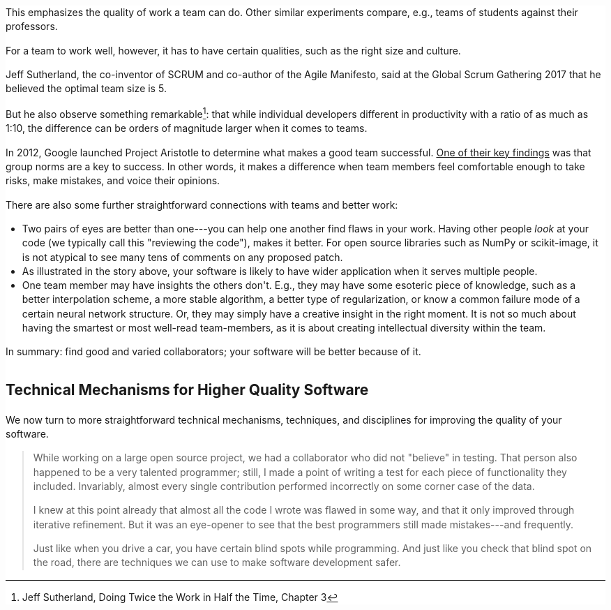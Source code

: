 This emphasizes the quality of work a team can do.  Other similar
experiments compare, e.g., teams of students against their professors.

For a team to work well, however, it has to have certain qualities,
such as the right size and culture.

Jeff Sutherland, the co-inventor of SCRUM and co-author of the Agile
Manifesto, said at the Global Scrum Gathering 2017 that he believed
the optimal team size is 5.

But he also observe something remarkable[^sutherland-book]: that while
individual developers different in productivity with a ratio of as
much as 1:10, the difference can be orders of magnitude larger when it
comes to teams.

[^sutherland-book]: Jeff Sutherland, Doing Twice the Work in Half the Time, Chapter 3

In 2012, Google launched Project Aristotle to determine what makes a
good team successful.  [One of their key findings](https://www.nytimes.com/2016/02/28/magazine/what-google-learned-from-its-quest-to-build-the-perfect-team.html?smid=pl-share) was that group norms
are a key to success.  In other words, it makes a difference when team
members feel comfortable enough to take risks, make mistakes, and
voice their opinions.

There are also some further straightforward connections with teams and
better work:

- Two pairs of eyes are better than one---you can help one another find
  flaws in your work.  Having other people *look* at your code (we
  typically call this "reviewing the code"), makes it better.  For
  open source libraries such as NumPy or scikit-image, it is not
  atypical to see many tens of comments on any proposed patch.
- As illustrated in the story above, your software is likely to have
  wider application when it serves multiple people.
- One team member may have insights the others don't.  E.g., they may
  have some esoteric piece of knowledge, such as a better
  interpolation scheme, a more stable algorithm, a better type of
  regularization, or know a common failure mode of a certain neural network
  structure.  Or, they may simply have a creative insight in the right
  moment.  It is not so much about having the smartest or most
  well-read team-members, as it is about creating intellectual
  diversity within the team.

In summary: find good and varied collaborators; your software will be
better because of it.

## Technical Mechanisms for Higher Quality Software

We now turn to more straightforward technical mechanisms, techniques,
and disciplines for improving the quality of your software.

> While working on a large open source project, we had a collaborator
> who did not "believe" in testing.  That person also happened to be a
> very talented programmer; still, I made a point of writing a test for
> each piece of functionality they included.  Invariably, almost every
> single contribution performed incorrectly on some corner case of the
> data.
>
> I knew at this point already that almost all the code I wrote was
> flawed in some way, and that it only improved through iterative
> refinement.  But it was an eye-opener to see that the best
> programmers still made mistakes---and frequently.
>
> Just like when you drive a car, you have certain blind spots while
> programming.  And just like you check that blind spot on the road,
> there are techniques we can use to make software development safer.


[^research-false]: [Why Most Published Research Findings Are False, https://journals.plos.org/plosmedicine/article?id=10.1371/journal.pmed.0020124](https://journals.plos.org/plosmedicine/article?id=10.1371/journal.pmed.0020124)